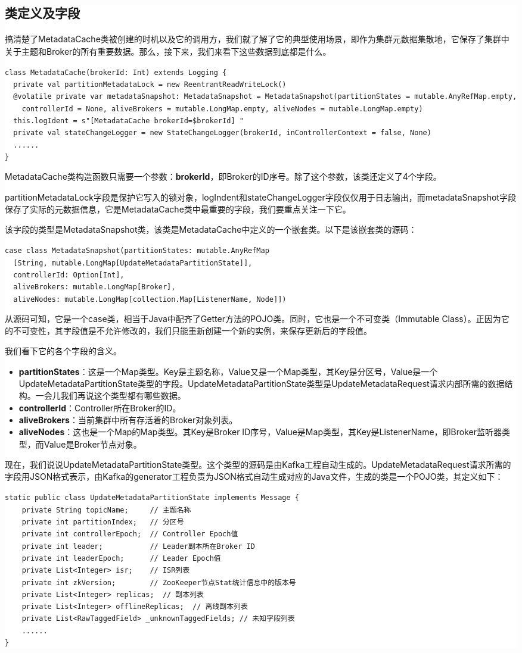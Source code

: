 

## 类定义及字段

搞清楚了MetadataCache类被创建的时机以及它的调用方，我们就了解了它的典型使用场景，即作为集群元数据集散地，它保存了集群中关于主题和Broker的所有重要数据。那么，接下来，我们来看下这些数据到底都是什么。

```
class MetadataCache(brokerId: Int) extends Logging {
  private val partitionMetadataLock = new ReentrantReadWriteLock()
  @volatile private var metadataSnapshot: MetadataSnapshot = MetadataSnapshot(partitionStates = mutable.AnyRefMap.empty,
    controllerId = None, aliveBrokers = mutable.LongMap.empty, aliveNodes = mutable.LongMap.empty)
  this.logIdent = s"[MetadataCache brokerId=$brokerId] "
  private val stateChangeLogger = new StateChangeLogger(brokerId, inControllerContext = false, None)
  ......
}
```

MetadataCache类构造函数只需要一个参数：**brokerId**，即Broker的ID序号。除了这个参数，该类还定义了4个字段。

partitionMetadataLock字段是保护它写入的锁对象，logIndent和stateChangeLogger字段仅仅用于日志输出，而metadataSnapshot字段保存了实际的元数据信息，它是MetadataCache类中最重要的字段，我们要重点关注一下它。

该字段的类型是MetadataSnapshot类，该类是MetadataCache中定义的一个嵌套类。以下是该嵌套类的源码：

```
case class MetadataSnapshot(partitionStates: mutable.AnyRefMap
  [String, mutable.LongMap[UpdateMetadataPartitionState]],
  controllerId: Option[Int],
  aliveBrokers: mutable.LongMap[Broker],
  aliveNodes: mutable.LongMap[collection.Map[ListenerName, Node]])
```

从源码可知，它是一个case类，相当于Java中配齐了Getter方法的POJO类。同时，它也是一个不可变类（Immutable Class）。正因为它的不可变性，其字段值是不允许修改的，我们只能重新创建一个新的实例，来保存更新后的字段值。

我们看下它的各个字段的含义。

- **partitionStates**：这是一个Map类型。Key是主题名称，Value又是一个Map类型，其Key是分区号，Value是一个UpdateMetadataPartitionState类型的字段。UpdateMetadataPartitionState类型是UpdateMetadataRequest请求内部所需的数据结构。一会儿我们再说这个类型都有哪些数据。
- **controllerId**：Controller所在Broker的ID。
- **aliveBrokers**：当前集群中所有存活着的Broker对象列表。
- **aliveNodes**：这也是一个Map的Map类型。其Key是Broker ID序号，Value是Map类型，其Key是ListenerName，即Broker监听器类型，而Value是Broker节点对象。



现在，我们说说UpdateMetadataPartitionState类型。这个类型的源码是由Kafka工程自动生成的。UpdateMetadataRequest请求所需的字段用JSON格式表示，由Kafka的generator工程负责为JSON格式自动生成对应的Java文件，生成的类是一个POJO类，其定义如下：

```
static public class UpdateMetadataPartitionState implements Message {
    private String topicName;     // 主题名称
    private int partitionIndex;   // 分区号
    private int controllerEpoch;  // Controller Epoch值
    private int leader;           // Leader副本所在Broker ID
    private int leaderEpoch;      // Leader Epoch值
    private List<Integer> isr;    // ISR列表
    private int zkVersion;        // ZooKeeper节点Stat统计信息中的版本号
    private List<Integer> replicas;  // 副本列表
    private List<Integer> offlineReplicas;  // 离线副本列表
    private List<RawTaggedField> _unknownTaggedFields; // 未知字段列表
    ......
}
```
